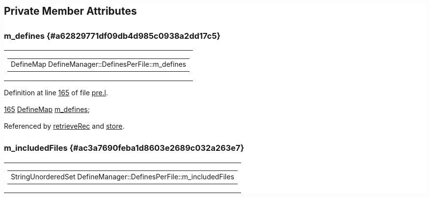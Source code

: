 </div>

<div class="doxySectionDef">

## Private Member Attributes

### m&#95;defines {#a62829771df09db4d985c0938a2dd17c5}

<div class="doxyMemberItem">
<div class="doxyMemberProto">
<table class="doxyMemberLabels">
<tr class="doxyMemberLabels">
<td class="doxyMemberLabelsLeft">
<table class="doxyMemberName">
<tr>
<td class="doxyMemberName">DefineMap DefineManager::DefinesPerFile::m_defines</td>
</tr>
</table>
</td>
</tr>
</table>
</div>
<div class="doxyMemberDoc">


<p>Definition at line <a href="/web-doxygen/docs/api/files/src/pre-l/#l00165">165</a> of file <a href="/web-doxygen/docs/api/files/src/pre-l">pre.l</a>.</p>

<div class="doxyProgramListing">

<div class="doxyCodeLine"><span class="doxyLineNumber"><a href="#a62829771df09db4d985c0938a2dd17c5">165</a></span><span class="doxyLineContent"><span class="doxyHighlight">        <a href="/web-doxygen/docs/api/files/src/pre-l/#a0dd482007e6d1df4a67172cda7af1a61">DefineMap</a> <a href="#a62829771df09db4d985c0938a2dd17c5">m_defines</a>;</span></span></div>

</div>


Referenced by <a href="#a6e51ee0c21e8152703c154432f78148a">retrieveRec</a> and <a href="#aaf26b848a690b17547d913dbb49848e6">store</a>.
</div>
</div>

### m&#95;includedFiles {#ac3a7690feba1d8603e2689c032a263e7}

<div class="doxyMemberItem">
<div class="doxyMemberProto">
<table class="doxyMemberLabels">
<tr class="doxyMemberLabels">
<td class="doxyMemberLabelsLeft">
<table class="doxyMemberName">
<tr>
<td class="doxyMemberName">StringUnorderedSet DefineManager::DefinesPerFile::m_includedFiles</td>
</tr>
</table>
</td>
</tr>
</table>
</div>
<div class="doxyMemberDoc">
